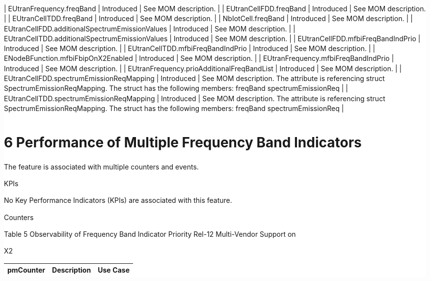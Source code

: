 | EUtranFrequency.freqBand                       | Introduced | See MOM description.                                                                                                                                                                          |
| EUtranCellFDD.freqBand                         | Introduced | See MOM description.                                                                                                                                                                          |
| EUtranCellTDD.freqBand                         | Introduced | See MOM description.                                                                                                                                                                          |
| NbIotCell.freqBand                             | Introduced | See MOM description.                                                                                                                                                                          |
| EUtranCellFDD.additionalSpectrumEmissionValues | Introduced | See MOM description.                                                                                                                                                                          |
| EUtranCellTDD.additionalSpectrumEmissionValues | Introduced | See MOM description.                                                                                                                                                                          |
| EUtranCellFDD.mfbiFreqBandIndPrio              | Introduced | See MOM description.                                                                                                                                                                          |
| EUtranCellTDD.mfbiFreqBandIndPrio              | Introduced | See MOM description.                                                                                                                                                                          |
| ENodeBFunction.mfbiFbipOnX2Enabled             | Introduced | See MOM description.                                                                                                                                                                          |
| EUtranFrequency.mfbiFreqBandIndPrio            | Introduced | See MOM description.                                                                                                                                                                          |
| EUtranFrequency.prioAdditionalFreqBandList     | Introduced | See MOM description.                                                                                                                                                                          |
| EUtranCellFDD.spectrumEmissionReqMapping       | Introduced | See MOM description.  The attribute is referencing struct SpectrumEmissionReqMapping. The struct                                 has the following members:  freqBand     spectrumEmissionReq |
| EUtranCellTDD.spectrumEmissionReqMapping       | Introduced | See MOM description.  The attribute is referencing struct SpectrumEmissionReqMapping. The struct                                 has the following members:  freqBand     spectrumEmissionReq |

# 6 Performance of Multiple Frequency Band Indicators

The feature is associated with multiple counters and events.

KPIs

No Key Performance Indicators (KPIs) are associated with this feature.

Counters

Table 5   Observability of Frequency Band Indicator Priority Rel-12 Multi-Vendor Support on

X2

| pmCounter                                                                      | Description                                                                                                                                                                                                                                                                                                                                                                                                                                                                                                                                                                                                                                                                                           | Use Case                                                                                                                                                                                                                                                                                           |
|--------------------------------------------------------------------------------|-------------------------------------------------------------------------------------------------------------------------------------------------------------------------------------------------------------------------------------------------------------------------------------------------------------------------------------------------------------------------------------------------------------------------------------------------------------------------------------------------------------------------------------------------------------------------------------------------------------------------------------------------------------------------------------------------------|----------------------------------------------------------------------------------------------------------------------------------------------------------------------------------------------------------------------------------------------------------------------------------------------------|